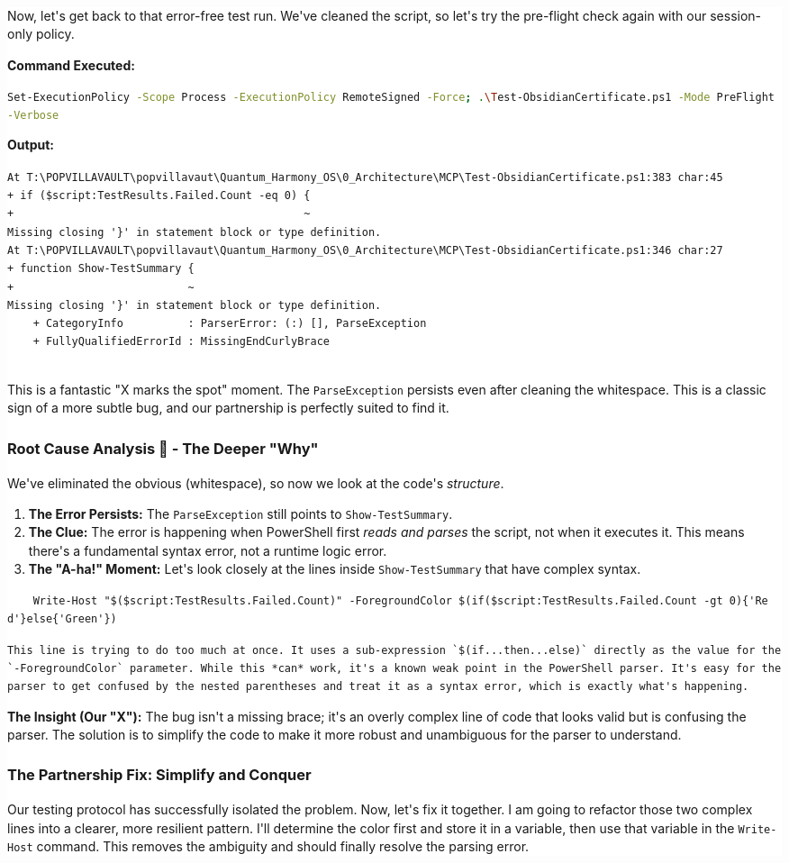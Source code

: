 Now, let's get back to that error-free test run. We've cleaned the script, so let's try the pre-flight check again with our session-only policy.

**Command Executed:**
```bash
Set-ExecutionPolicy -Scope Process -ExecutionPolicy RemoteSigned -Force; .\Test-ObsidianCertificate.ps1 -Mode PreFlight -Verbose
```

**Output:**
```
At T:\POPVILLAVAULT\popvillavaut\Quantum_Harmony_OS\0_Architecture\MCP\Test-ObsidianCertificate.ps1:383 char:45
+ if ($script:TestResults.Failed.Count -eq 0) {
+                                             ~
Missing closing '}' in statement block or type definition.
At T:\POPVILLAVAULT\popvillavaut\Quantum_Harmony_OS\0_Architecture\MCP\Test-ObsidianCertificate.ps1:346 char:27
+ function Show-TestSummary {
+                           ~
Missing closing '}' in statement block or type definition.
    + CategoryInfo          : ParserError: (:) [], ParseException
    + FullyQualifiedErrorId : MissingEndCurlyBrace
 
```

This is a fantastic "X marks the spot" moment. The `ParseException` persists even after cleaning the whitespace. This is a classic sign of a more subtle bug, and our partnership is perfectly suited to find it.

### Root Cause Analysis 🎯 - The Deeper "Why"

We've eliminated the obvious (whitespace), so now we look at the code's *structure*.

1.  **The Error Persists:** The `ParseException` still points to `Show-TestSummary`.
2.  **The Clue:** The error is happening when PowerShell first *reads and parses* the script, not when it executes it. This means there's a fundamental syntax error, not a runtime logic error.
3.  **The "A-ha!" Moment:** Let's look closely at the lines inside `Show-TestSummary` that have complex syntax.
```pwsh
    Write-Host "$($script:TestResults.Failed.Count)" -ForegroundColor $(if($script:TestResults.Failed.Count -gt 0){'Red'}else{'Green'})
```
    This line is trying to do too much at once. It uses a sub-expression `$(if...then...else)` directly as the value for the `-ForegroundColor` parameter. While this *can* work, it's a known weak point in the PowerShell parser. It's easy for the parser to get confused by the nested parentheses and treat it as a syntax error, which is exactly what's happening.

**The Insight (Our "X"):** The bug isn't a missing brace; it's an overly complex line of code that looks valid but is confusing the parser. The solution is to simplify the code to make it more robust and unambiguous for the parser to understand.

### The Partnership Fix: Simplify and Conquer

Our testing protocol has successfully isolated the problem. Now, let's fix it together. I am going to refactor those two complex lines into a clearer, more resilient pattern. I'll determine the color first and store it in a variable, then use that variable in the `Write-Host` command. This removes the ambiguity and should finally resolve the parsing error.
